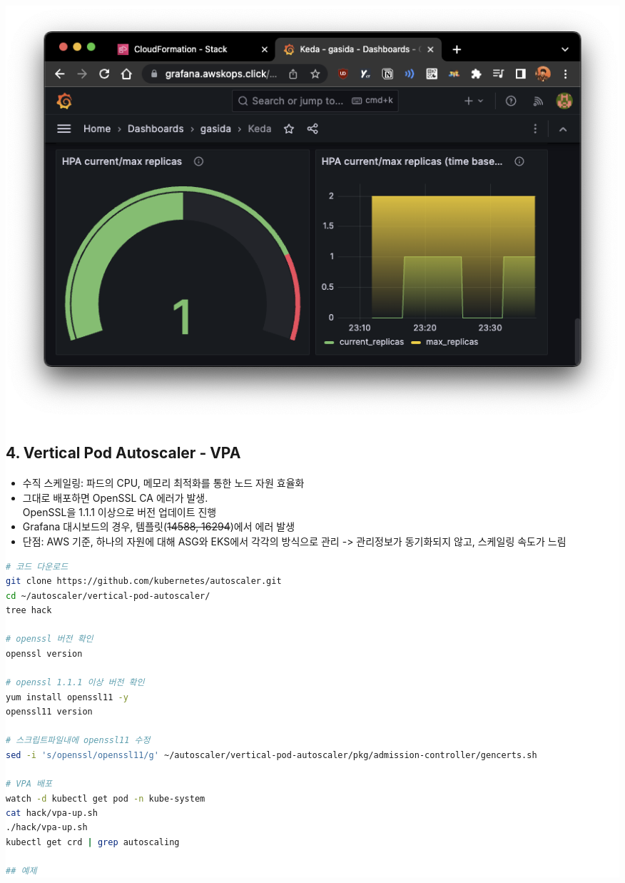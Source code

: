 ![keda-status-in-grafana](./images/keda-status-in-grafana.png)

## 4. Vertical Pod Autoscaler - VPA

- 수직 스케일링: 파드의 CPU, 메모리 최적화를 통한 노드 자원 효율화
- 그대로 배포하면 OpenSSL CA 에러가 발생.  
  OpenSSL을 1.1.1 이상으로 버전 업데이트 진행
- Grafana 대시보드의 경우, 템플릿(~~14588, 16294~~)에서 에러 발생
- 단점: AWS 기준, 하나의 자원에 대해 ASG와 EKS에서 각각의 방식으로 관리
  -> 관리정보가 동기화되지 않고, 스케일링 속도가 느림

```bash
# 코드 다운로드
git clone https://github.com/kubernetes/autoscaler.git
cd ~/autoscaler/vertical-pod-autoscaler/
tree hack

# openssl 버전 확인
openssl version

# openssl 1.1.1 이상 버전 확인
yum install openssl11 -y
openssl11 version

# 스크립트파일내에 openssl11 수정
sed -i 's/openssl/openssl11/g' ~/autoscaler/vertical-pod-autoscaler/pkg/admission-controller/gencerts.sh

# VPA 배포
watch -d kubectl get pod -n kube-system
cat hack/vpa-up.sh
./hack/vpa-up.sh
kubectl get crd | grep autoscaling

## 예제 
```